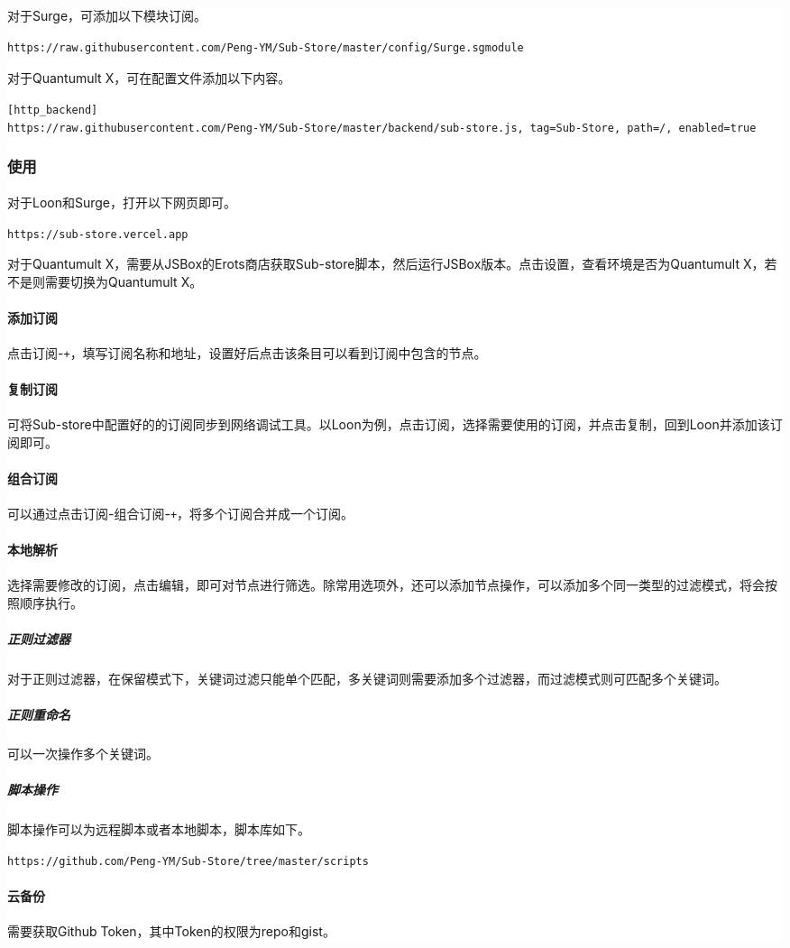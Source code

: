 对于Surge，可添加以下模块订阅。

```
https://raw.githubusercontent.com/Peng-YM/Sub-Store/master/config/Surge.sgmodule
```

对于Quantumult X，可在配置文件添加以下内容。

```
[http_backend]
https://raw.githubusercontent.com/Peng-YM/Sub-Store/master/backend/sub-store.js, tag=Sub-Store, path=/, enabled=true
```

### 使用

对于Loon和Surge，打开以下网页即可。

```
https://sub-store.vercel.app
```

对于Quantumult X，需要从JSBox的Erots商店获取Sub-store脚本，然后运行JSBox版本。点击设置，查看环境是否为Quantumult X，若不是则需要切换为Quantumult X。

#### 添加订阅

点击订阅-`+`，填写订阅名称和地址，设置好后点击该条目可以看到订阅中包含的节点。

#### 复制订阅

可将Sub-store中配置好的的订阅同步到网络调试工具。以Loon为例，点击订阅，选择需要使用的订阅，并点击复制，回到Loon并添加该订阅即可。

#### 组合订阅

可以通过点击订阅-组合订阅-`+`，将多个订阅合并成一个订阅。

#### 本地解析

选择需要修改的订阅，点击编辑，即可对节点进行筛选。除常用选项外，还可以添加节点操作，可以添加多个同一类型的过滤模式，将会按照顺序执行。

##### 正则过滤器

对于正则过滤器，在保留模式下，关键词过滤只能单个匹配，多关键词则需要添加多个过滤器，而过滤模式则可匹配多个关键词。

##### 正则重命名

可以一次操作多个关键词。

##### 脚本操作

脚本操作可以为远程脚本或者本地脚本，脚本库如下。

```
https://github.com/Peng-YM/Sub-Store/tree/master/scripts
```

#### 云备份

需要获取Github Token，其中Token的权限为repo和gist。

